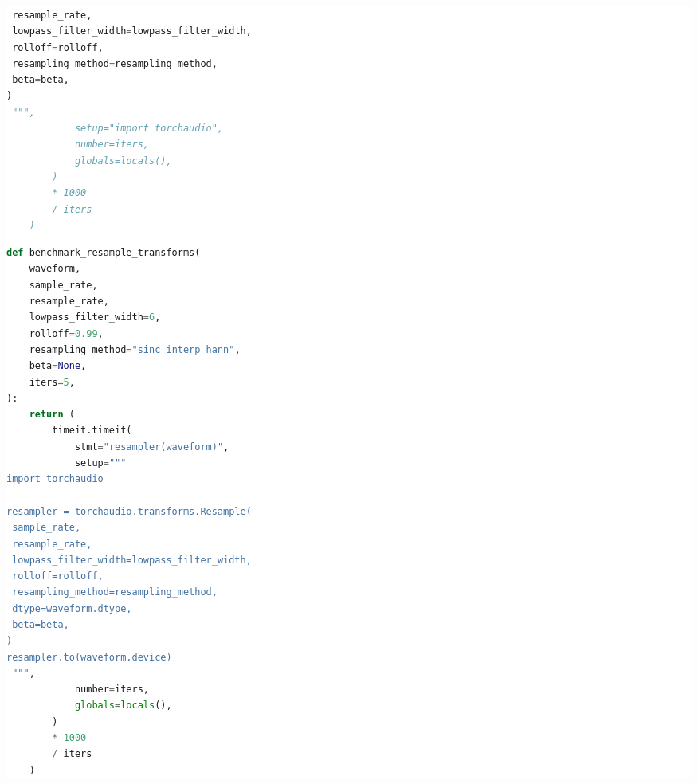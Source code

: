 ```py
 resample_rate,
 lowpass_filter_width=lowpass_filter_width,
 rolloff=rolloff,
 resampling_method=resampling_method,
 beta=beta,
)
 """,
            setup="import torchaudio",
            number=iters,
            globals=locals(),
        )
        * 1000
        / iters
    ) 
```

```py
def benchmark_resample_transforms(
    waveform,
    sample_rate,
    resample_rate,
    lowpass_filter_width=6,
    rolloff=0.99,
    resampling_method="sinc_interp_hann",
    beta=None,
    iters=5,
):
    return (
        timeit.timeit(
            stmt="resampler(waveform)",
            setup="""
import torchaudio

resampler = torchaudio.transforms.Resample(
 sample_rate,
 resample_rate,
 lowpass_filter_width=lowpass_filter_width,
 rolloff=rolloff,
 resampling_method=resampling_method,
 dtype=waveform.dtype,
 beta=beta,
)
resampler.to(waveform.device)
 """,
            number=iters,
            globals=locals(),
        )
        * 1000
        / iters
    ) 
```
